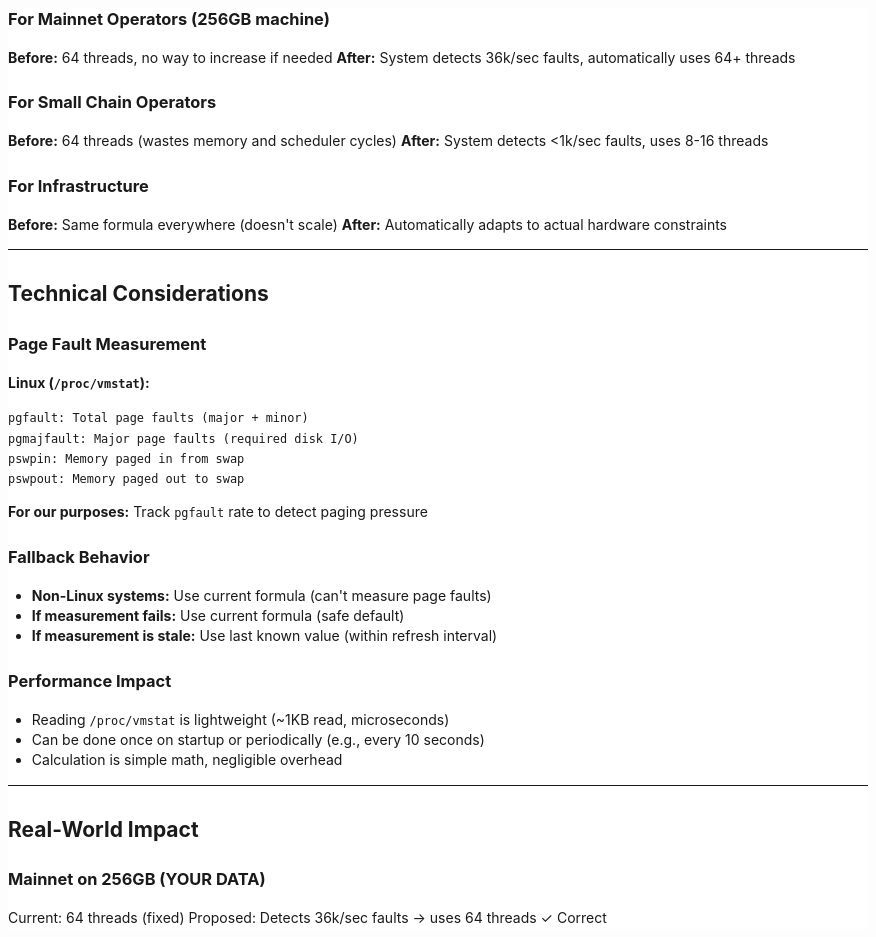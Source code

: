 ### For Mainnet Operators (256GB machine)

**Before:** 64 threads, no way to increase if needed
**After:** System detects 36k/sec faults, automatically uses 64+ threads

### For Small Chain Operators

**Before:** 64 threads (wastes memory and scheduler cycles)
**After:** System detects <1k/sec faults, uses 8-16 threads

### For Infrastructure

**Before:** Same formula everywhere (doesn't scale)
**After:** Automatically adapts to actual hardware constraints

---

## Technical Considerations

### Page Fault Measurement

**Linux (`/proc/vmstat`):**
```
pgfault: Total page faults (major + minor)
pgmajfault: Major page faults (required disk I/O)
pswpin: Memory paged in from swap
pswpout: Memory paged out to swap
```

**For our purposes:** Track `pgfault` rate to detect paging pressure

### Fallback Behavior

- **Non-Linux systems:** Use current formula (can't measure page faults)
- **If measurement fails:** Use current formula (safe default)
- **If measurement is stale:** Use last known value (within refresh interval)

### Performance Impact

- Reading `/proc/vmstat` is lightweight (~1KB read, microseconds)
- Can be done once on startup or periodically (e.g., every 10 seconds)
- Calculation is simple math, negligible overhead

---

## Real-World Impact

### Mainnet on 256GB (YOUR DATA)

Current: 64 threads (fixed)
Proposed: Detects 36k/sec faults → uses 64 threads ✓ Correct
